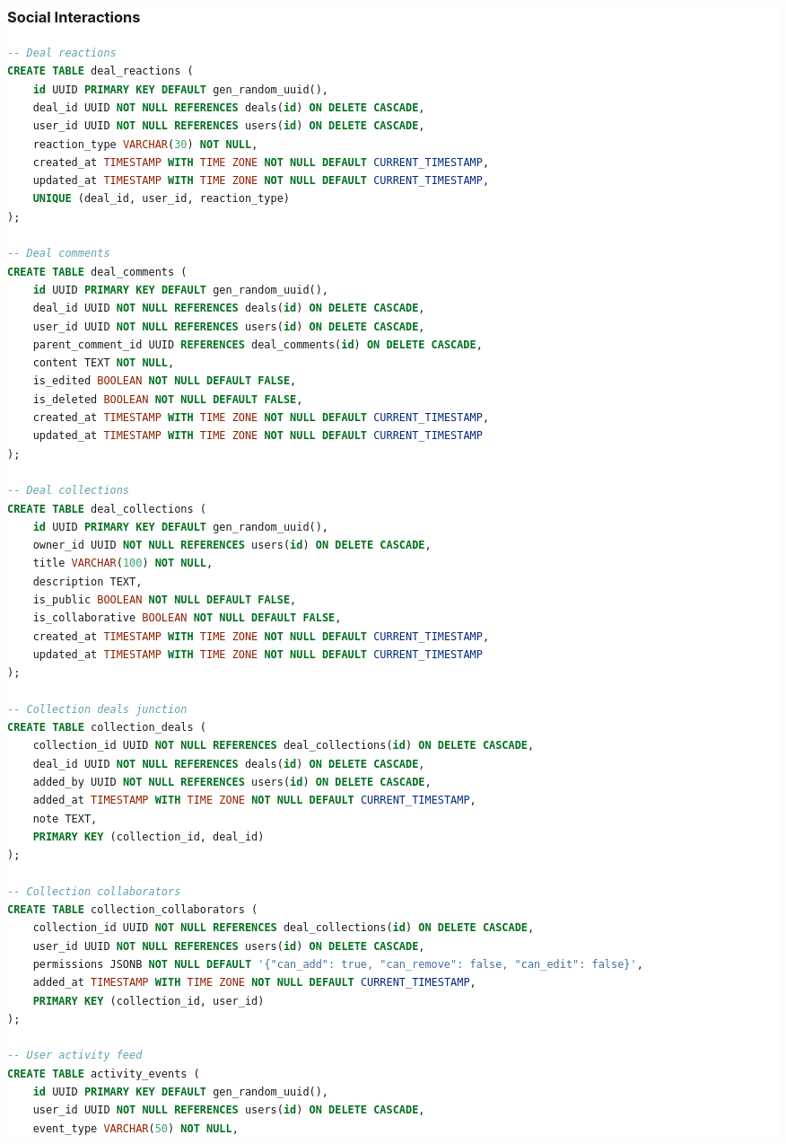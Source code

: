 ### Social Interactions

```sql
-- Deal reactions
CREATE TABLE deal_reactions (
    id UUID PRIMARY KEY DEFAULT gen_random_uuid(),
    deal_id UUID NOT NULL REFERENCES deals(id) ON DELETE CASCADE,
    user_id UUID NOT NULL REFERENCES users(id) ON DELETE CASCADE,
    reaction_type VARCHAR(30) NOT NULL,
    created_at TIMESTAMP WITH TIME ZONE NOT NULL DEFAULT CURRENT_TIMESTAMP,
    updated_at TIMESTAMP WITH TIME ZONE NOT NULL DEFAULT CURRENT_TIMESTAMP,
    UNIQUE (deal_id, user_id, reaction_type)
);

-- Deal comments
CREATE TABLE deal_comments (
    id UUID PRIMARY KEY DEFAULT gen_random_uuid(),
    deal_id UUID NOT NULL REFERENCES deals(id) ON DELETE CASCADE,
    user_id UUID NOT NULL REFERENCES users(id) ON DELETE CASCADE,
    parent_comment_id UUID REFERENCES deal_comments(id) ON DELETE CASCADE,
    content TEXT NOT NULL,
    is_edited BOOLEAN NOT NULL DEFAULT FALSE,
    is_deleted BOOLEAN NOT NULL DEFAULT FALSE,
    created_at TIMESTAMP WITH TIME ZONE NOT NULL DEFAULT CURRENT_TIMESTAMP,
    updated_at TIMESTAMP WITH TIME ZONE NOT NULL DEFAULT CURRENT_TIMESTAMP
);

-- Deal collections
CREATE TABLE deal_collections (
    id UUID PRIMARY KEY DEFAULT gen_random_uuid(),
    owner_id UUID NOT NULL REFERENCES users(id) ON DELETE CASCADE,
    title VARCHAR(100) NOT NULL,
    description TEXT,
    is_public BOOLEAN NOT NULL DEFAULT FALSE,
    is_collaborative BOOLEAN NOT NULL DEFAULT FALSE,
    created_at TIMESTAMP WITH TIME ZONE NOT NULL DEFAULT CURRENT_TIMESTAMP,
    updated_at TIMESTAMP WITH TIME ZONE NOT NULL DEFAULT CURRENT_TIMESTAMP
);

-- Collection deals junction
CREATE TABLE collection_deals (
    collection_id UUID NOT NULL REFERENCES deal_collections(id) ON DELETE CASCADE,
    deal_id UUID NOT NULL REFERENCES deals(id) ON DELETE CASCADE,
    added_by UUID NOT NULL REFERENCES users(id) ON DELETE CASCADE,
    added_at TIMESTAMP WITH TIME ZONE NOT NULL DEFAULT CURRENT_TIMESTAMP,
    note TEXT,
    PRIMARY KEY (collection_id, deal_id)
);

-- Collection collaborators
CREATE TABLE collection_collaborators (
    collection_id UUID NOT NULL REFERENCES deal_collections(id) ON DELETE CASCADE,
    user_id UUID NOT NULL REFERENCES users(id) ON DELETE CASCADE,
    permissions JSONB NOT NULL DEFAULT '{"can_add": true, "can_remove": false, "can_edit": false}',
    added_at TIMESTAMP WITH TIME ZONE NOT NULL DEFAULT CURRENT_TIMESTAMP,
    PRIMARY KEY (collection_id, user_id)
);

-- User activity feed
CREATE TABLE activity_events (
    id UUID PRIMARY KEY DEFAULT gen_random_uuid(),
    user_id UUID NOT NULL REFERENCES users(id) ON DELETE CASCADE,
    event_type VARCHAR(50) NOT NULL,
```